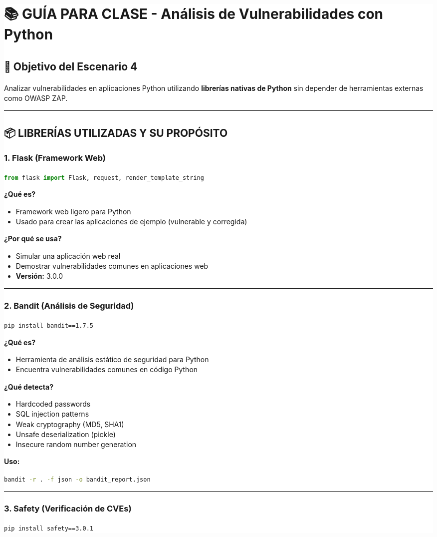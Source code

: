 # 📚 GUÍA PARA CLASE - Análisis de Vulnerabilidades con Python

## 🎯 Objetivo del Escenario 4

Analizar vulnerabilidades en aplicaciones Python utilizando **librerías nativas de Python** sin depender de herramientas externas como OWASP ZAP.

---

## 📦 LIBRERÍAS UTILIZADAS Y SU PROPÓSITO

### 1. **Flask (Framework Web)**
```python
from flask import Flask, request, render_template_string
```

**¿Qué es?**
- Framework web ligero para Python
- Usado para crear las aplicaciones de ejemplo (vulnerable y corregida)

**¿Por qué se usa?**
- Simular una aplicación web real
- Demostrar vulnerabilidades comunes en aplicaciones web
- **Versión:** 3.0.0

---

### 2. **Bandit (Análisis de Seguridad)**
```bash
pip install bandit==1.7.5
```

**¿Qué es?**
- Herramienta de análisis estático de seguridad para Python
- Encuentra vulnerabilidades comunes en código Python

**¿Qué detecta?**
- Hardcoded passwords
- SQL injection patterns
- Weak cryptography (MD5, SHA1)
- Unsafe deserialization (pickle)
- Insecure random number generation

**Uso:**
```bash
bandit -r . -f json -o bandit_report.json
```

---

### 3. **Safety (Verificación de CVEs)**
```bash
pip install safety==3.0.1
```
